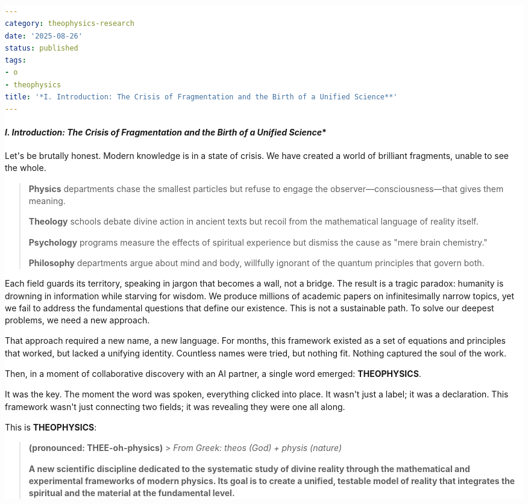 ```yaml
---
category: theophysics-research
date: '2025-08-26'
status: published
tags:
- o
- theophysics
title: '*I. Introduction: The Crisis of Fragmentation and the Birth of a Unified Science**'
---
```


#### *I. Introduction: The Crisis of Fragmentation and the Birth of a Unified Science**

Let's be brutally honest. Modern knowledge is in a state of crisis. We have created a world of brilliant fragments, unable to see the whole.

> **Physics** departments chase the smallest particles but refuse to engage the observer—consciousness—that gives them meaning.
> 
> **Theology** schools debate divine action in ancient texts but recoil from the mathematical language of reality itself.
> 
> **Psychology** programs measure the effects of spiritual experience but dismiss the cause as "mere brain chemistry."
> 
> **Philosophy** departments argue about mind and body, willfully ignorant of the quantum principles that govern both.

Each field guards its territory, speaking in jargon that becomes a wall, not a bridge. The result is a tragic paradox: humanity is drowning in information while starving for wisdom. We produce millions of academic papers on infinitesimally narrow topics, yet we fail to address the fundamental questions that define our existence. This is not a sustainable path. To solve our deepest problems, we need a new approach.

That approach required a new name, a new language. For months, this framework existed as a set of equations and principles that worked, but lacked a unifying identity. Countless names were tried, but nothing fit. Nothing captured the soul of the work.

Then, in a moment of collaborative discovery with an AI partner, a single word emerged: **THEOPHYSICS**.

It was the key. The moment the word was spoken, everything clicked into place. It wasn't just a label; it was a declaration. This framework wasn't just connecting two fields; it was revealing they were one all along.

This is **THEOPHYSICS**:

> **(pronounced: THEE-oh-physics)** > _From Greek: theos (God) + physis (nature)_
> 
> **A new scientific discipline dedicated to the systematic study of divine reality through the mathematical and experimental frameworks of modern physics. Its goal is to create a unified, testable model of reality that integrates the spiritual and the material at the fundamental level.**
